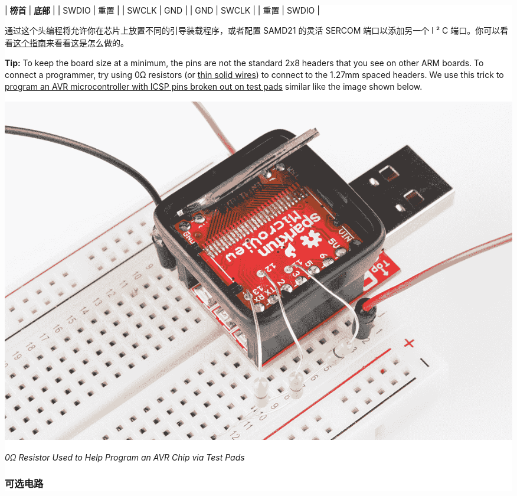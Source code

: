 | **榜首** | **底部** |
| SWDIO | 重置 |
| SWCLK | GND |
| GND | SWCLK |
| 重置 | SWDIO |

通过这个头编程将允许你在芯片上放置不同的引导装载程序，或者配置 SAMD21 的灵活 SERCOM 端口以添加另一个 I ² C 端口。你可以看看[这个指南](https://learn.sparkfun.com/tutorials/adding-more-sercom-ports-for-samd-boards/all)来看看这是怎么做的。

**Tip:** To keep the board size at a minimum, the pins are not the standard 2x8 headers that you see on other ARM boards. To connect a programmer, try using 0Ω resistors (or [thin solid wires](https://www.sparkfun.com/products/14914)) to connect to the 1.27mm spaced headers. We use this trick to [program an AVR microcontroller with ICSP pins broken out on test pads](https://learn.sparkfun.com/tutorials/installing-a-bootloader-on-the-microview#connect-by-resistor) similar like the image shown below.

[![AVR microcontroller being reprogrammed with the help of 0Ω resistors](img/0a33ef3a5bbd97885903165f479aa1e9.png)](https://learn.sparkfun.com/tutorials/installing-a-bootloader-on-the-microview#connect-by-resistor)

*0Ω Resistor Used to Help Program an AVR Chip via Test Pads*

### 可选电路
